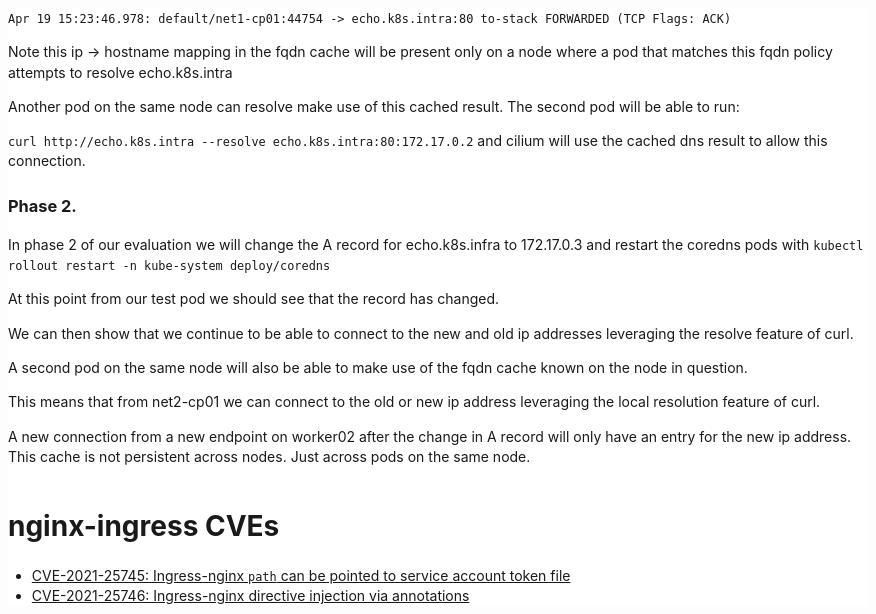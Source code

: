 ```bash=
Apr 19 15:23:46.978: default/net1-cp01:44754 -> echo.k8s.intra:80 to-stack FORWARDED (TCP Flags: ACK)

```

Note this ip -> hostname mapping in the fqdn cache will be present only on a node where a pod that matches this fqdn policy attempts to resolve echo.k8s.intra

Another pod on the same node can resolve make use of this cached result. The second pod will be able to run: 

`curl http://echo.k8s.intra --resolve echo.k8s.intra:80:172.17.0.2`
and cilium will use the cached dns result to allow this connection. 



### Phase 2.


In phase 2 of our evaluation we will change the A record for echo.k8s.infra to 172.17.0.3 and restart the coredns pods with
`kubectl rollout restart -n kube-system deploy/coredns`

At this point from our test pod we should see that the record has changed. 

We can then show that we continue to be able to connect to the new and old ip addresses leveraging the resolve feature of curl. 

A second pod on the same node will also be able to make use of the fqdn cache known on the node in question. 

This means that from net2-cp01 we can connect to the old or new ip address leveraging the local resolution feature of curl. 

A new connection from a new endpoint on worker02 after the change in A record will only have an entry for the new ip address. This cache is not persistent across nodes. Just across pods on the same node. 



# nginx-ingress CVEs
- [CVE-2021-25745: Ingress-nginx `path` can be pointed to service account token file](https://groups.google.com/g/kubernetes-security-announce/c/7vQrpDZeBlc/m/PiEHmrdXAgAJ)
- [CVE-2021-25746: Ingress-nginx directive injection via annotations](https://groups.google.com/g/kubernetes-security-announce/c/hv2-SfdqcfQ/m/__HJ3bdXAgAJ)
















